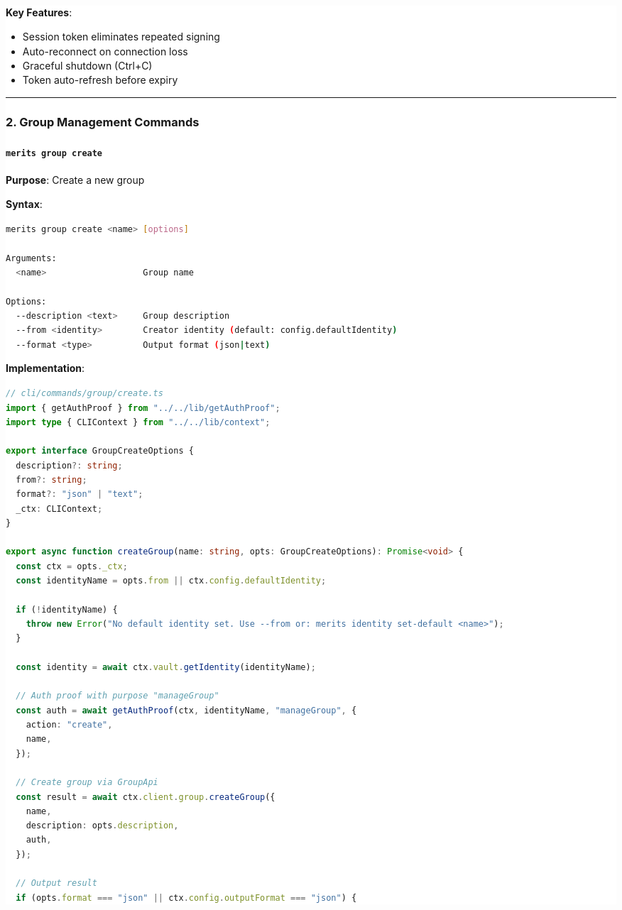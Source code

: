 **Key Features**:
- Session token eliminates repeated signing
- Auto-reconnect on connection loss
- Graceful shutdown (Ctrl+C)
- Token auto-refresh before expiry

---

### 2. Group Management Commands

#### `merits group create`

**Purpose**: Create a new group

**Syntax**:
```bash
merits group create <name> [options]

Arguments:
  <name>                   Group name

Options:
  --description <text>     Group description
  --from <identity>        Creator identity (default: config.defaultIdentity)
  --format <type>          Output format (json|text)
```

**Implementation**:

```typescript
// cli/commands/group/create.ts
import { getAuthProof } from "../../lib/getAuthProof";
import type { CLIContext } from "../../lib/context";

export interface GroupCreateOptions {
  description?: string;
  from?: string;
  format?: "json" | "text";
  _ctx: CLIContext;
}

export async function createGroup(name: string, opts: GroupCreateOptions): Promise<void> {
  const ctx = opts._ctx;
  const identityName = opts.from || ctx.config.defaultIdentity;

  if (!identityName) {
    throw new Error("No default identity set. Use --from or: merits identity set-default <name>");
  }

  const identity = await ctx.vault.getIdentity(identityName);

  // Auth proof with purpose "manageGroup"
  const auth = await getAuthProof(ctx, identityName, "manageGroup", {
    action: "create",
    name,
  });

  // Create group via GroupApi
  const result = await ctx.client.group.createGroup({
    name,
    description: opts.description,
    auth,
  });

  // Output result
  if (opts.format === "json" || ctx.config.outputFormat === "json") {
```